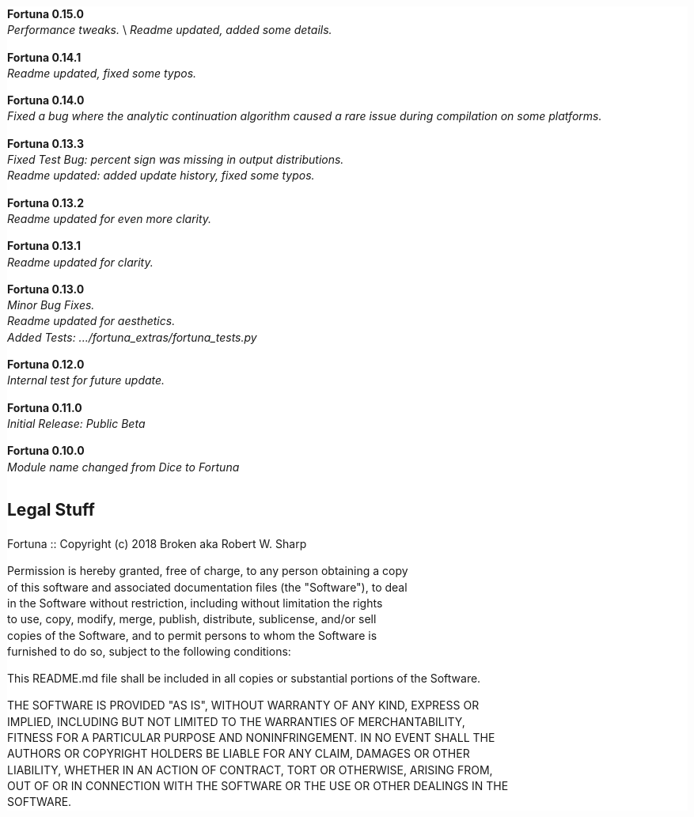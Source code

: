 **Fortuna 0.15.0** \
_Performance tweaks._ \ 
_Readme updated, added some details._

**Fortuna 0.14.1** \
_Readme updated, fixed some typos._

**Fortuna 0.14.0** \
_Fixed a bug where the analytic continuation algorithm caused a rare issue during compilation on some platforms._

**Fortuna 0.13.3** \
_Fixed Test Bug: percent sign was missing in output distributions._ \
_Readme updated: added update history, fixed some typos._

**Fortuna 0.13.2** \
_Readme updated for even more clarity._

**Fortuna 0.13.1** \
_Readme updated for clarity._

**Fortuna 0.13.0** \
_Minor Bug Fixes._ \
_Readme updated for aesthetics._ \
_Added Tests: .../fortuna_extras/fortuna_tests.py_

**Fortuna 0.12.0** \
_Internal test for future update._

**Fortuna 0.11.0** \
_Initial Release: Public Beta_

**Fortuna 0.10.0** \
_Module name changed from Dice to Fortuna_


## Legal Stuff
Fortuna :: Copyright (c) 2018 Broken aka Robert W. Sharp

Permission is hereby granted, free of charge, to any person obtaining a copy \
of this software and associated documentation files (the "Software"), to deal \
in the Software without restriction, including without limitation the rights \
to use, copy, modify, merge, publish, distribute, sublicense, and/or sell \
copies of the Software, and to permit persons to whom the Software is \
furnished to do so, subject to the following conditions:

This README.md file shall be included in all copies or substantial portions of the Software.

THE SOFTWARE IS PROVIDED "AS IS", WITHOUT WARRANTY OF ANY KIND, EXPRESS OR \
IMPLIED, INCLUDING BUT NOT LIMITED TO THE WARRANTIES OF MERCHANTABILITY, \
FITNESS FOR A PARTICULAR PURPOSE AND NONINFRINGEMENT. IN NO EVENT SHALL THE \
AUTHORS OR COPYRIGHT HOLDERS BE LIABLE FOR ANY CLAIM, DAMAGES OR OTHER \
LIABILITY, WHETHER IN AN ACTION OF CONTRACT, TORT OR OTHERWISE, ARISING FROM, \
OUT OF OR IN CONNECTION WITH THE SOFTWARE OR THE USE OR OTHER DEALINGS IN THE \
SOFTWARE.
